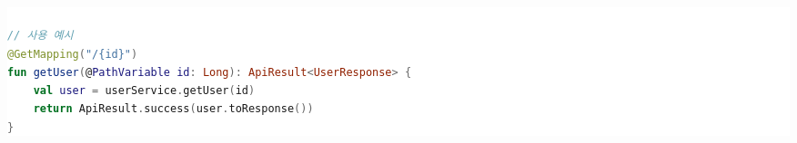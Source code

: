 ```kotlin

// 사용 예시
@GetMapping("/{id}")
fun getUser(@PathVariable id: Long): ApiResult<UserResponse> {
    val user = userService.getUser(id)
    return ApiResult.success(user.toResponse())
}
```